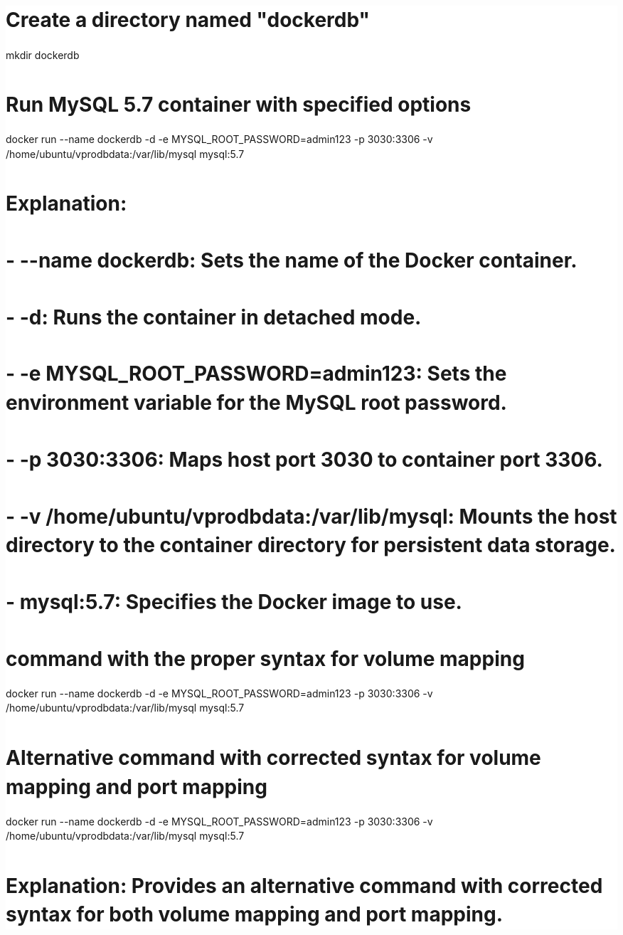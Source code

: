 # Create a directory named "dockerdb"
mkdir dockerdb

# Run MySQL 5.7 container with specified options
docker run --name dockerdb -d -e MYSQL_ROOT_PASSWORD=admin123 -p 3030:3306 -v /home/ubuntu/vprodbdata:/var/lib/mysql mysql:5.7
# Explanation:
# - --name dockerdb: Sets the name of the Docker container.
# - -d: Runs the container in detached mode.
# - -e MYSQL_ROOT_PASSWORD=admin123: Sets the environment variable for the MySQL root password.
# - -p 3030:3306: Maps host port 3030 to container port 3306.
# - -v /home/ubuntu/vprodbdata:/var/lib/mysql: Mounts the host directory to the container directory for persistent data storage.
# - mysql:5.7: Specifies the Docker image to use.

# command with the proper syntax for volume mapping
docker run --name dockerdb -d -e MYSQL_ROOT_PASSWORD=admin123 -p 3030:3306 -v /home/ubuntu/vprodbdata:/var/lib/mysql mysql:5.7

# Alternative command with corrected syntax for volume mapping and port mapping
docker run --name dockerdb -d -e MYSQL_ROOT_PASSWORD=admin123 -p 3030:3306 -v /home/ubuntu/vprodbdata:/var/lib/mysql mysql:5.7
# Explanation: Provides an alternative command with corrected syntax for both volume mapping and port mapping.








